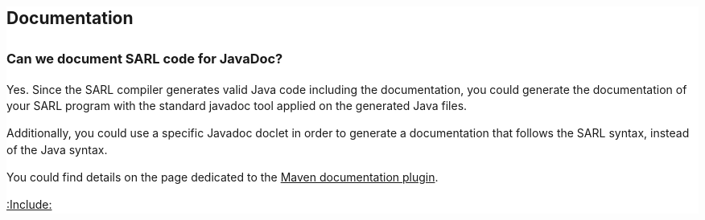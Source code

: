 ## Documentation

### Can we document SARL code for JavaDoc?

Yes. Since the SARL compiler generates valid Java code including the documentation,
you could generate the documentation of your SARL program with the standard javadoc
tool applied on the generated Java files.

Additionally, you could use a specific Javadoc doclet in order to generate a documentation 
that follows the SARL syntax, instead of the Java syntax.

You could find details on the page dedicated to the [Maven documentation plugin](../tools/APIDocumentation.md). 


[:Include:](../legal.inc)
